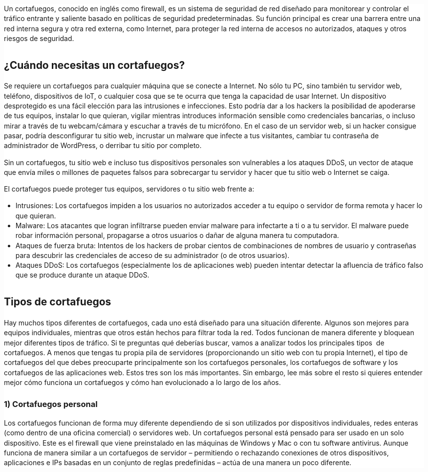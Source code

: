 
Un cortafuegos, conocido en inglés como firewall, es un sistema de seguridad de red diseñado para monitorear y controlar el tráfico entrante y saliente basado en políticas de seguridad predeterminadas. Su función principal es crear una barrera entre una red interna segura y otra red externa, como Internet, para proteger la red interna de accesos no autorizados, ataques y otros riesgos de seguridad.

## ¿Cuándo necesitas un cortafuegos?

Se requiere un cortafuegos para cualquier máquina que se conecte a Internet. No sólo tu PC, sino también tu servidor web, teléfono, dispositivos de IoT, o cualquier cosa que se te ocurra que tenga la capacidad de usar Internet. Un dispositivo desprotegido es una fácil elección para las intrusiones e infecciones. Esto podría dar a los hackers la posibilidad de apoderarse de tus equipos, instalar lo que quieran, vigilar mientras introduces información sensible como credenciales bancarias, o incluso mirar a través de tu webcam/cámara y escuchar a través de tu micrófono. En el caso de un servidor web, si un hacker consigue pasar, podría desconfigurar tu sitio web, incrustar un malware que infecte a tus visitantes, cambiar tu contraseña de administrador de WordPress, o derribar tu sitio por completo.

Sin un cortafuegos, tu sitio web e incluso tus dispositivos personales son vulnerables a los ataques DDoS, un vector de ataque que envía miles o millones de paquetes falsos para sobrecargar tu servidor y hacer que tu sitio web o Internet se caiga.

El cortafuegos puede proteger tus equipos, servidores o tu sitio web frente a:

- Intrusiones: Los cortafuegos impiden a los usuarios no autorizados acceder a tu equipo o servidor de forma remota y hacer lo que quieran.
- Malware: Los atacantes que logran infiltrarse pueden enviar malware para infectarte a ti o a tu servidor. El malware puede robar información personal, propagarse a otros usuarios o dañar de alguna manera tu computadora.
- Ataques de fuerza bruta: Intentos de los hackers de probar cientos de combinaciones de nombres de usuario y contraseñas para descubrir las credenciales de acceso de su administrador (o de otros usuarios).
- Ataques DDoS: Los cortafuegos (especialmente los de aplicaciones web) pueden intentar detectar la afluencia de tráfico falso que se produce durante un ataque DDoS.

## **Tipos de cortafuegos**

Hay muchos tipos diferentes de cortafuegos, cada uno está diseñado para una situación diferente. Algunos son mejores para equipos individuales, mientras que otros están hechos para filtrar toda la red. Todos funcionan de manera diferente y bloquean mejor diferentes tipos de tráfico. Si te preguntas qué deberías buscar, vamos a analizar todos los principales tipos  de cortafuegos. A menos que tengas tu propia pila de servidores (proporcionando un sitio web con tu propia Internet), el tipo de cortafuegos del que debes preocuparte principalmente son los cortafuegos personales, los cortafuegos de software y los cortafuegos de las aplicaciones web. Estos tres son los más importantes. Sin embargo, lee más sobre el resto si quieres entender mejor cómo funciona un cortafuegos y cómo han evolucionado a lo largo de los años.

### 1) Cortafuegos personal

Los cortafuegos funcionan de forma muy diferente dependiendo de si son utilizados por dispositivos individuales, redes enteras (como dentro de una oficina comercial) o servidores web. Un cortafuegos personal está pensado para ser usado en un solo dispositivo. Este es el firewall que viene preinstalado en las máquinas de Windows y Mac o con tu software antivirus. Aunque funciona de manera similar a un cortafuegos de servidor – permitiendo o rechazando conexiones de otros dispositivos, aplicaciones e IPs basadas en un conjunto de reglas predefinidas – actúa de una manera un poco diferente.
